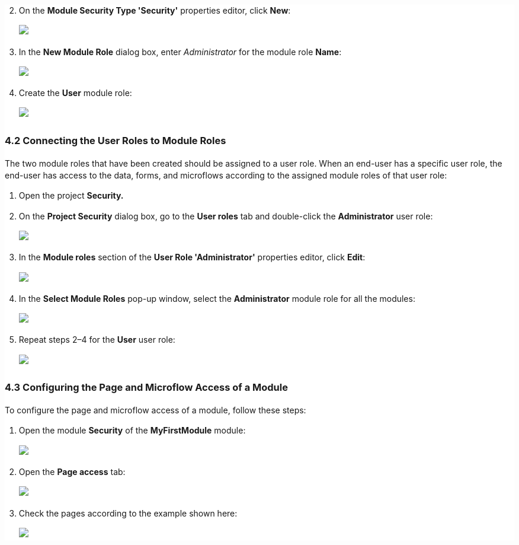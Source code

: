 2.  On the **Module Security Type 'Security'** properties editor, click **New**:
    
    ![](/attachments/howto7/security/create-a-secure-app/18581556.png)

3.  In the **New Module Role** dialog box, enter *Administrator* for the module role **Name**:
    
    ![](/attachments/howto7/security/create-a-secure-app/18581555.png)

4.  Create the **User** module role:
    
    ![](/attachments/howto7/security/create-a-secure-app/18581554.png)

### 4.2 Connecting the User Roles to Module Roles

The two module roles that have been created should be assigned to a user role. When an end-user has a specific user role, the end-user has access to the data, forms, and microflows according to the assigned module roles of that user role:

1. Open the project **Security.**
2.  On the **Project Security** dialog box, go to the **User roles** tab and double-click the **Administrator** user role:
    
    ![](/attachments/howto7/security/create-a-secure-app/18581553.png)

3.  In the **Module roles** section of the **User Role 'Administrator'** properties editor, click **Edit**:
    
    ![](/attachments/howto7/security/create-a-secure-app/18581552.png)

4.  In the **Select Module Roles** pop-up window, select the **Administrator** module role for all the modules:
    
    ![](/attachments/howto7/security/create-a-secure-app/18581550.png)

5.  Repeat steps 2–4 for the **User** user role:
    
    ![](/attachments/howto7/security/create-a-secure-app/18581548.png)

### 4.3 Configuring the Page and Microflow Access of a Module

To configure the page and microflow access of a module, follow these steps:

1.  Open the module **Security** of the **MyFirstModule** module:
    
    ![](/attachments/howto7/security/create-a-secure-app/18581558.png)

2.  Open the **Page access** tab:
    
    ![](/attachments/howto7/security/create-a-secure-app/18581547.png)

3.  Check the pages according to the example shown here:
    
    ![](/attachments/howto7/security/create-a-secure-app/18581546.png)
